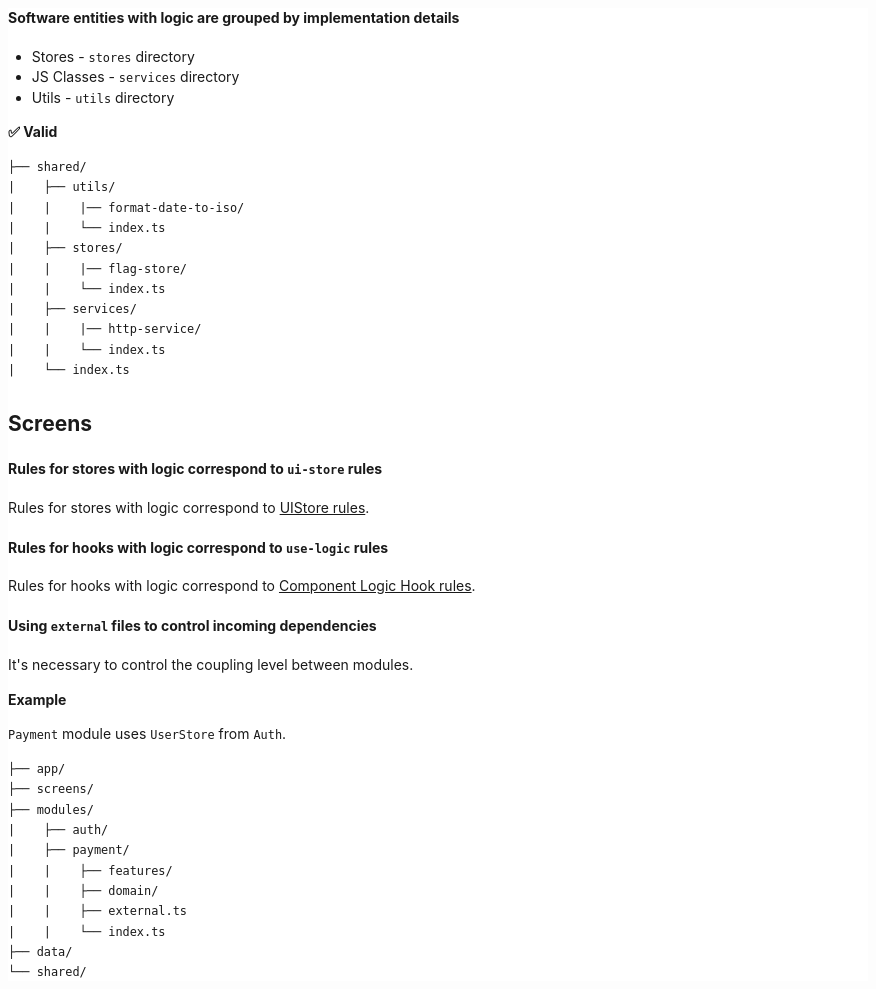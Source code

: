 #### Software entities with logic are grouped by implementation details

- Stores - `stores` directory
- JS Classes - `services` directory
- Utils - `utils` directory

**✅ Valid**

```
├── shared/
|    ├── utils/
|    |    |── format-date-to-iso/
|    |    └── index.ts
|    ├── stores/
|    |    |── flag-store/
|    |    └── index.ts
|    ├── services/
|    |    |── http-service/
|    |    └── index.ts
|    └── index.ts
```

## Screens

#### Rules for stores with logic correspond to `ui-store` rules

Rules for stores with logic correspond to [UIStore rules](#uistore).

#### Rules for hooks with logic correspond to `use-logic` rules

Rules for hooks with logic correspond to [Component Logic Hook rules](#component-logic-hook).

#### Using `external` files to control incoming dependencies

It's necessary to control the coupling level between modules.

**Example**

`Payment` module uses `UserStore` from `Auth`.

```
├── app/
├── screens/
├── modules/
|    ├── auth/
|    ├── payment/
|    |    ├── features/
|    |    ├── domain/
|    |    ├── external.ts
|    |    └── index.ts
├── data/
└── shared/
```
